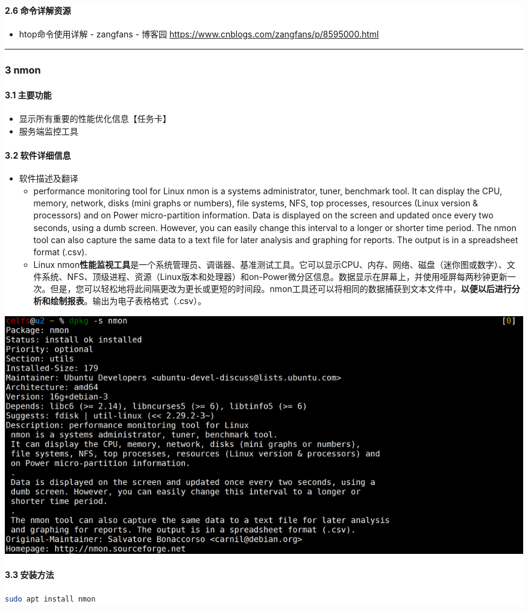 #### 2.6 命令详解资源

* htop命令使用详解 - zangfans - 博客园  https://www.cnblogs.com/zangfans/p/8595000.html

------



### 3 nmon

#### 3.1 主要功能

* 显示所有重要的性能优化信息【任务卡】
* 服务端监控工具

#### 3.2 软件详细信息

* 软件描述及翻译
  * performance monitoring tool for Linux nmon is a systems administrator, tuner, benchmark tool. It can display the CPU, memory, network, disks (mini graphs or numbers), file systems, NFS, top processes, resources (Linux version & processors) and on Power micro-partition information. Data is displayed on the screen and updated once every two seconds, using a dumb screen. However, you can easily change this interval to a longer or shorter time period. The nmon tool can also capture the same data to a text file for later analysis and graphing for reports. The output is in a spreadsheet format (.csv).
  * Linux nmon**性能监视工具**是一个系统管理员、调谐器、基准测试工具。它可以显示CPU、内存、网络、磁盘（迷你图或数字）、文件系统、NFS、顶级进程、资源（Linux版本和处理器）和on-Power微分区信息。数据显示在屏幕上，并使用哑屏每两秒钟更新一次。但是，您可以轻松地将此间隔更改为更长或更短的时间段。nmon工具还可以将相同的数据捕获到文本文件中，**以便以后进行分析和绘制报表**。输出为电子表格格式（.csv）。

![image-20210613154911755](images/Linux_01_Linux环境下，部分软件安装/image-20210613154911755.png)

#### 3.3 安装方法

```bash
sudo apt install nmon
```
